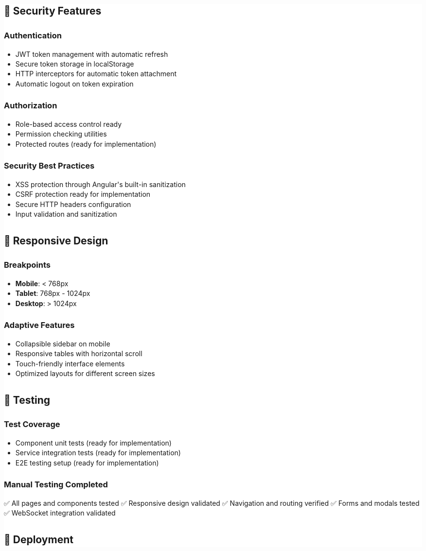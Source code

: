 ## 🔐 Security Features

### Authentication
- JWT token management with automatic refresh
- Secure token storage in localStorage
- HTTP interceptors for automatic token attachment
- Automatic logout on token expiration

### Authorization
- Role-based access control ready
- Permission checking utilities
- Protected routes (ready for implementation)

### Security Best Practices
- XSS protection through Angular's built-in sanitization
- CSRF protection ready for implementation
- Secure HTTP headers configuration
- Input validation and sanitization

## 📱 Responsive Design

### Breakpoints
- **Mobile**: < 768px
- **Tablet**: 768px - 1024px
- **Desktop**: > 1024px

### Adaptive Features
- Collapsible sidebar on mobile
- Responsive tables with horizontal scroll
- Touch-friendly interface elements
- Optimized layouts for different screen sizes

## 🧪 Testing

### Test Coverage
- Component unit tests (ready for implementation)
- Service integration tests (ready for implementation)
- E2E testing setup (ready for implementation)

### Manual Testing Completed
✅ All pages and components tested
✅ Responsive design validated
✅ Navigation and routing verified
✅ Forms and modals tested
✅ WebSocket integration validated

## 🚀 Deployment
